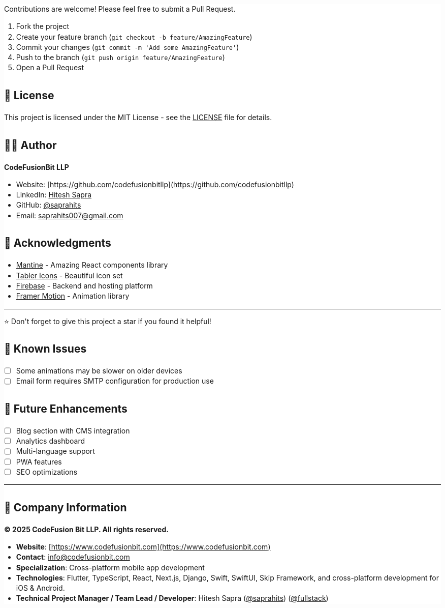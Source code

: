 Contributions are welcome! Please feel free to submit a Pull Request.

1. Fork the project
2. Create your feature branch (`git checkout -b feature/AmazingFeature`)
3. Commit your changes (`git commit -m 'Add some AmazingFeature'`)
4. Push to the branch (`git push origin feature/AmazingFeature`)
5. Open a Pull Request

## 📝 License

This project is licensed under the MIT License - see the [LICENSE](LICENSE) file for details.

## 👨‍💻 Author

**CodeFusionBit LLP**
- Website: [https://github.com/codefusionbitllp](https://github.com/codefusionbitllp)
- LinkedIn: [Hitesh Sapra](https://www.linkedin.com/in/hiteshsapra/)
- GitHub: [@saprahits](https://github.com/saprahits)
- Email: saprahits007@gmail.com

## 🙏 Acknowledgments

- [Mantine](https://mantine.dev/) - Amazing React components library
- [Tabler Icons](https://tabler-icons.io/) - Beautiful icon set
- [Firebase](https://firebase.google.com/) - Backend and hosting platform
- [Framer Motion](https://www.framer.com/motion/) - Animation library

---

⭐ Don't forget to give this project a star if you found it helpful!

## 🐛 Known Issues

- [ ] Some animations may be slower on older devices
- [ ] Email form requires SMTP configuration for production use

## 🔮 Future Enhancements

- [ ] Blog section with CMS integration
- [ ] Analytics dashboard
- [ ] Multi-language support
- [ ] PWA features
- [ ] SEO optimizations

---

## 🏢 Company Information

**© 2025 CodeFusion Bit LLP. All rights reserved.**

- **Website**: [https://www.codefusionbit.com](https://www.codefusionbit.com)
- **Contact**: [info@codefusionbit.com](mailto:info@codefusionbit.com)
- **Specialization**: Cross-platform mobile app development
- **Technologies**: Flutter, TypeScript, React, Next.js, Django, Swift, SwiftUI, Skip Framework, and cross-platform development for iOS & Android.
- **Technical Project Manager / Team Lead / Developer**: Hitesh Sapra ([@saprahits](https://hiteshsapra.com)) ([@fullstack](https://fullstack.hiteshsapra.com))
